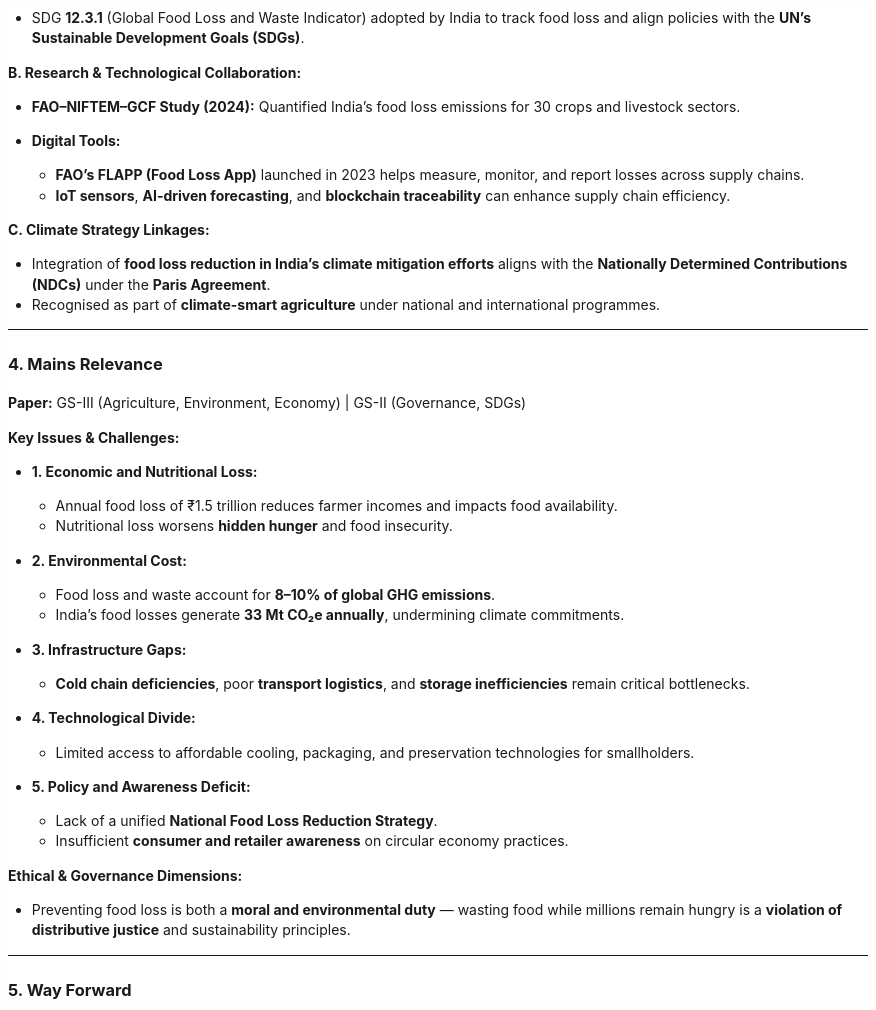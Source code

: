   * SDG **12.3.1** (Global Food Loss and Waste Indicator) adopted by India to track food loss and align policies with the **UN’s Sustainable Development Goals (SDGs)**.

**B. Research & Technological Collaboration:**

* **FAO–NIFTEM–GCF Study (2024):** Quantified India’s food loss emissions for 30 crops and livestock sectors.
* **Digital Tools:**

  * **FAO’s FLAPP (Food Loss App)** launched in 2023 helps measure, monitor, and report losses across supply chains.
  * **IoT sensors**, **AI-driven forecasting**, and **blockchain traceability** can enhance supply chain efficiency.

**C. Climate Strategy Linkages:**

* Integration of **food loss reduction in India’s climate mitigation efforts** aligns with the **Nationally Determined Contributions (NDCs)** under the **Paris Agreement**.
* Recognised as part of **climate-smart agriculture** under national and international programmes.

---

### 4. **Mains Relevance**

**Paper:** GS-III (Agriculture, Environment, Economy) | GS-II (Governance, SDGs)

**Key Issues & Challenges:**

* **1. Economic and Nutritional Loss:**

  * Annual food loss of ₹1.5 trillion reduces farmer incomes and impacts food availability.
  * Nutritional loss worsens **hidden hunger** and food insecurity.

* **2. Environmental Cost:**

  * Food loss and waste account for **8–10% of global GHG emissions**.
  * India’s food losses generate **33 Mt CO₂e annually**, undermining climate commitments.

* **3. Infrastructure Gaps:**

  * **Cold chain deficiencies**, poor **transport logistics**, and **storage inefficiencies** remain critical bottlenecks.

* **4. Technological Divide:**

  * Limited access to affordable cooling, packaging, and preservation technologies for smallholders.

* **5. Policy and Awareness Deficit:**

  * Lack of a unified **National Food Loss Reduction Strategy**.
  * Insufficient **consumer and retailer awareness** on circular economy practices.

**Ethical & Governance Dimensions:**

* Preventing food loss is both a **moral and environmental duty** — wasting food while millions remain hungry is a **violation of distributive justice** and sustainability principles.

---

### 5. **Way Forward**

